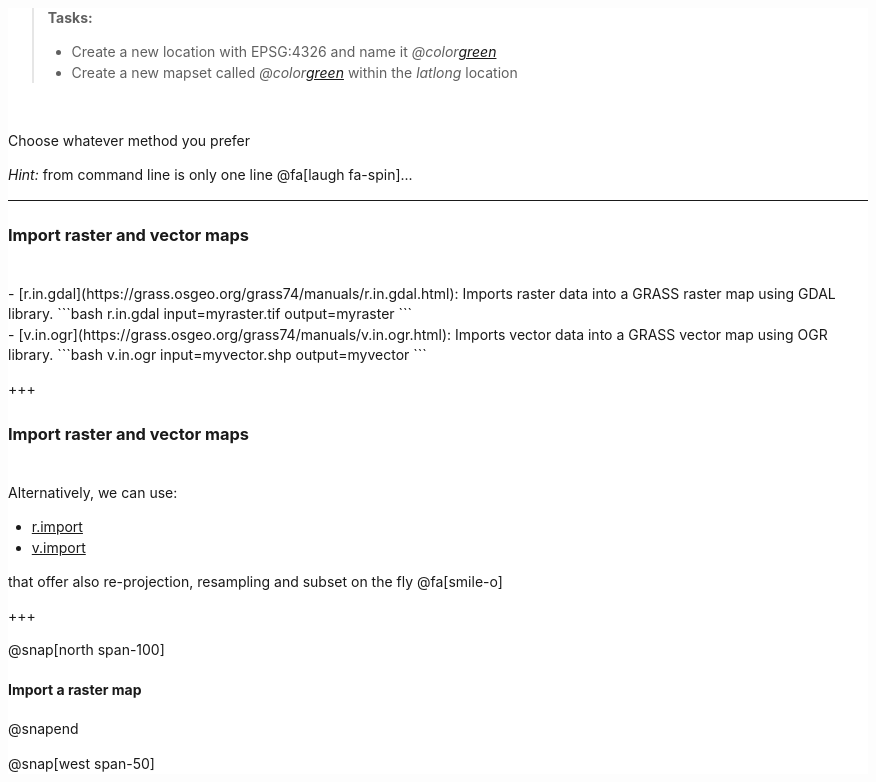 
>**Tasks:**
>
>- Create a new location with EPSG:4326 and name it *@color[green](latlong)*
>- Create a new mapset called *@color[green](curso_rio4)* within the *latlong* location

<br>

Choose whatever method you prefer

*Hint:* from command line is only one line @fa[laugh fa-spin]...

---

### Import raster and vector maps
<br>
- [r.in.gdal](https://grass.osgeo.org/grass74/manuals/r.in.gdal.html): Imports raster data into a GRASS raster map using GDAL library. 
```bash
r.in.gdal input=myraster.tif output=myraster
```
<br>
- [v.in.ogr](https://grass.osgeo.org/grass74/manuals/v.in.ogr.html): Imports vector data into a GRASS vector map using OGR library. 
```bash
v.in.ogr input=myvector.shp output=myvector
```

+++

### Import raster and vector maps
<br>
Alternatively, we can use:

- [r.import](https://grass.osgeo.org/grass74/manuals/r.import.html) 
- [v.import](https://grass.osgeo.org/grass74/manuals/v.import.html)

that offer also re-projection, resampling and subset on the fly @fa[smile-o]

+++

@snap[north span-100]
<h4>Import a raster map</h4>
@snapend

@snap[west span-50]